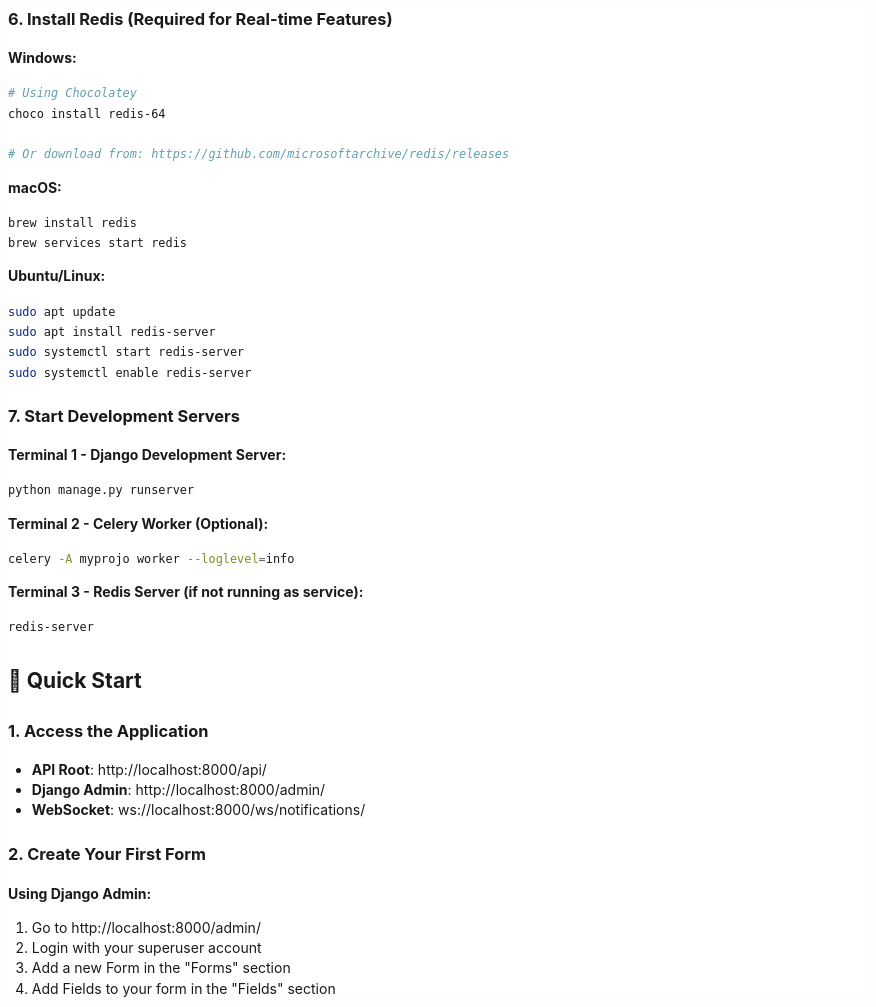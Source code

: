 ### 6. Install Redis (Required for Real-time Features)

**Windows:**
```powershell
# Using Chocolatey
choco install redis-64

# Or download from: https://github.com/microsoftarchive/redis/releases
```

**macOS:**
```bash
brew install redis
brew services start redis
```

**Ubuntu/Linux:**
```bash
sudo apt update
sudo apt install redis-server
sudo systemctl start redis-server
sudo systemctl enable redis-server
```

### 7. Start Development Servers

**Terminal 1 - Django Development Server:**
```bash
python manage.py runserver
```

**Terminal 2 - Celery Worker (Optional):**
```bash
celery -A myprojo worker --loglevel=info
```

**Terminal 3 - Redis Server (if not running as service):**
```bash
redis-server
```

## 🚀 Quick Start

### 1. Access the Application

- **API Root**: http://localhost:8000/api/
- **Django Admin**: http://localhost:8000/admin/
- **WebSocket**: ws://localhost:8000/ws/notifications/

### 2. Create Your First Form

**Using Django Admin:**
1. Go to http://localhost:8000/admin/
2. Login with your superuser account
3. Add a new Form in the "Forms" section
4. Add Fields to your form in the "Fields" section
